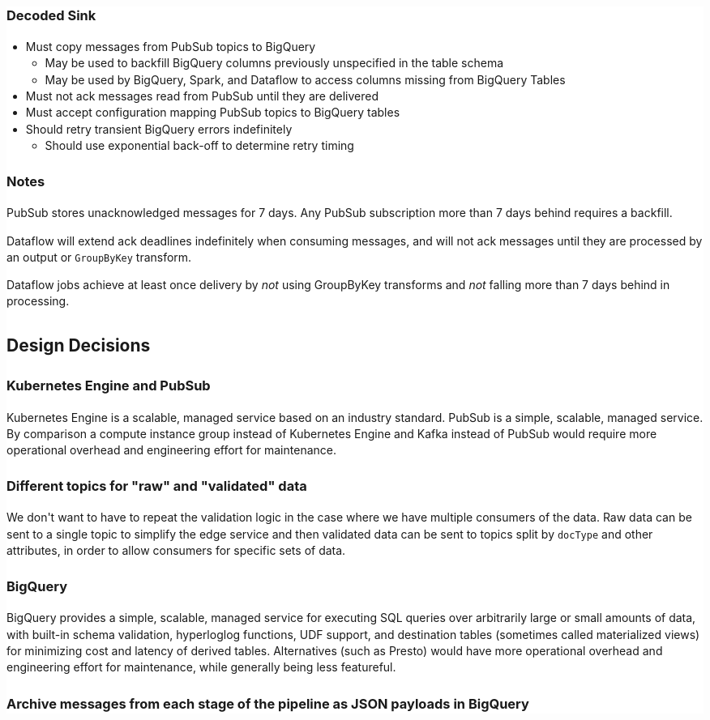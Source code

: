 ### Decoded Sink

- Must copy messages from PubSub topics to BigQuery
  - May be used to backfill BigQuery columns previously unspecified in the
    table schema
  - May be used by BigQuery, Spark, and Dataflow to access columns missing
    from BigQuery Tables
- Must not ack messages read from PubSub until they are delivered
- Must accept configuration mapping PubSub topics to BigQuery tables
- Should retry transient BigQuery errors indefinitely
  - Should use exponential back-off to determine retry timing

### Notes

PubSub stores unacknowledged messages for 7 days. Any PubSub subscription more
than 7 days behind requires a backfill.

Dataflow will extend ack deadlines indefinitely when consuming messages, and
will not ack messages until they are processed by an output or `GroupByKey`
transform.

Dataflow jobs achieve at least once delivery by _not_ using GroupByKey
transforms and _not_ falling more than 7 days behind in processing.

## Design Decisions

### Kubernetes Engine and PubSub

Kubernetes Engine is a scalable, managed service based on an industry standard.
PubSub is a simple, scalable, managed service. By comparison a compute instance
group instead of Kubernetes Engine and Kafka instead of PubSub would require
more operational overhead and engineering effort for maintenance.

### Different topics for "raw" and "validated" data

We don't want to have to repeat the validation logic in the case where we have
multiple consumers of the data. Raw data can be sent to a single topic to
simplify the edge service and then validated data can be sent to topics split
by `docType` and other attributes, in order to allow consumers for specific
sets of data.

### BigQuery

BigQuery provides a simple, scalable, managed service for executing SQL queries
over arbitrarily large or small amounts of data, with built-in schema
validation, hyperloglog functions, UDF support, and destination tables
(sometimes called materialized views) for minimizing cost and latency of
derived tables. Alternatives (such as Presto) would have more operational
overhead and engineering effort for maintenance, while generally being less
featureful.

### Archive messages from each stage of the pipeline as JSON payloads in BigQuery

